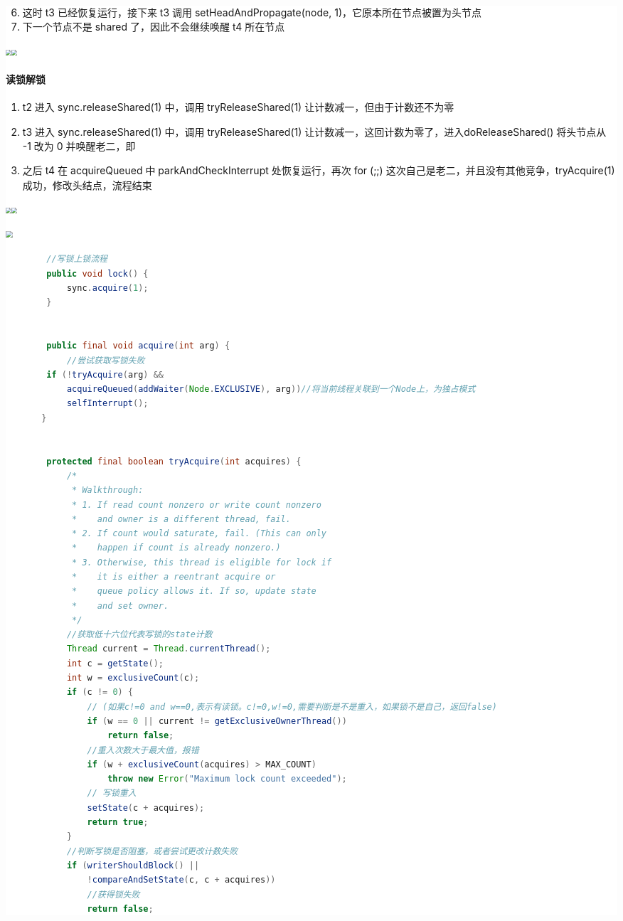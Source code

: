 6. 这时 t3 已经恢复运行，接下来 t3 调用 setHeadAndPropagate(node, 1)，它原本所在节点被置为头节点
7. 下一个节点不是 shared 了，因此不会继续唤醒 t4 所在节点

<img src="F:/学习资料/Nodes/Java基础/多线程/resources/ReentrantReadWriteLock9.PNG" style="zoom:50%;" /><img src="F:/学习资料/Nodes/Java基础/多线程/resources/ReentrantReadWriteLock10.PNG" style="zoom:50%;" />

#### 读锁解锁

1. t2 进入 sync.releaseShared(1) 中，调用 tryReleaseShared(1) 让计数减一，但由于计数还不为零

2. t3 进入 sync.releaseShared(1) 中，调用 tryReleaseShared(1) 让计数减一，这回计数为零了，进入doReleaseShared() 将头节点从 -1 改为 0 并唤醒老二，即
3. 之后 t4 在 acquireQueued 中 parkAndCheckInterrupt 处恢复运行，再次 for (;;) 这次自己是老二，并且没有其他竞争，tryAcquire(1) 成功，修改头结点，流程结束

<img src="F:/学习资料/Nodes/Java基础/多线程/resources/ReentrantReadWriteLock11.PNG" style="zoom:50%;" /><img src="F:/学习资料/Nodes/Java基础/多线程/resources/ReentrantReadWriteLock12.PNG" style="zoom:50%;" />

<img src="F:/学习资料/Nodes/Java基础/多线程/resources/ReentrantReadWriteLock13.PNG" style="zoom:60%;" />

```java
        //写锁上锁流程
        public void lock() {
            sync.acquire(1);
        }


        public final void acquire(int arg) {
            //尝试获取写锁失败
        if (!tryAcquire(arg) &&
            acquireQueued(addWaiter(Node.EXCLUSIVE), arg))//将当前线程关联到一个Node上，为独占模式
            selfInterrupt();
       }


        protected final boolean tryAcquire(int acquires) {
            /*
             * Walkthrough:
             * 1. If read count nonzero or write count nonzero
             *    and owner is a different thread, fail.
             * 2. If count would saturate, fail. (This can only
             *    happen if count is already nonzero.)
             * 3. Otherwise, this thread is eligible for lock if
             *    it is either a reentrant acquire or
             *    queue policy allows it. If so, update state
             *    and set owner.
             */
            //获取低十六位代表写锁的state计数
            Thread current = Thread.currentThread();
            int c = getState();
            int w = exclusiveCount(c);
            if (c != 0) {
                // (如果c!=0 and w==0,表示有读锁。c!=0,w!=0,需要判断是不是重入，如果锁不是自己，返回false)
                if (w == 0 || current != getExclusiveOwnerThread())
                    return false;
                //重入次数大于最大值，报错
                if (w + exclusiveCount(acquires) > MAX_COUNT)
                    throw new Error("Maximum lock count exceeded");
                // 写锁重入
                setState(c + acquires);
                return true;
            }
            //判断写锁是否阻塞，或者尝试更改计数失败
            if (writerShouldBlock() ||
                !compareAndSetState(c, c + acquires))
                //获得锁失败
                return false;
```